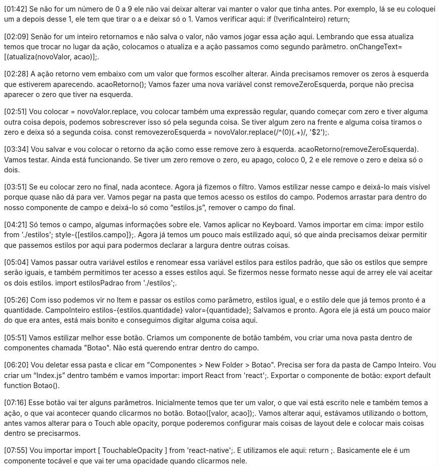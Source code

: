 [01:42] Se não for um número de 0 a 9 ele não vai deixar alterar vai manter o valor que tinha antes. Por exemplo, lá se eu coloquei um a depois desse 1, ele tem que tirar o a e deixar só o 1. Vamos verificar aqui: if (!verificaInteiro) return;

[02:09] Senão for um inteiro retornamos e não salva o valor, não vamos jogar essa ação aqui. Lembrando que essa atualiza temos que trocar no lugar da ação, colocamos o atualiza e a ação passamos como segundo parâmetro. onChangeText=[(atualiza(novoValor, acao)];.

[02:28] A ação retorno vem embaixo com um valor que formos escolher alterar. Ainda precisamos remover os zeros à esquerda que estiverem aparecendo. acaoRetorno(); Vamos fazer uma nova variável const removeZeroEsquerda, porque não precisa aparecer o zero que tiver na esquerda.

[02:51] Vou colocar = novoValor.replace, vou colocar também uma expressão regular, quando começar com zero e tiver alguma outra coisa depois, podemos sobrescrever isso só pela segunda coisa. Se tiver algum zero na frente e alguma coisa tiramos o zero e deixa só a segunda coisa. const removezeroEsquerda = novoValor.replace(/^(0)(.+)/, '$2');.

[03:34] Vou salvar e vou colocar o retorno da ação como esse remove zero à esquerda. acaoRetorno(removeZeroEsquerda). Vamos testar. Ainda está funcionando. Se tiver um zero remove o zero, eu apago, coloco 0, 2 e ele remove o zero e deixa só o dois.

[03:51] Se eu colocar zero no final, nada acontece. Agora já fizemos o filtro. Vamos estilizar nesse campo e deixá-lo mais visível porque quase não dá para ver. Vamos pegar na pasta que temos acesso os estilos do campo. Podemos arrastar para dentro do nosso componente de campo e deixá-lo só como “estilos.js”, remover o campo do final.

[04:21] Só temos o campo, algumas informações sobre ele. Vamos aplicar no Keyboard. Vamos importar em cima: impor estilo from './estilos'; style-{[estilos.campo]};. Agora já temos um pouco mais estilizado aqui, só que ainda precisamos deixar permitir que passemos estilos por aqui para podermos declarar a largura dentre outras coisas.

[05:04] Vamos passar outra variável estilos e renomear essa variável estilos para estilos padrão, que são os estilos que sempre serão iguais, e também permitimos ter acesso a esses estilos aqui. Se fizermos nesse formato nesse aqui de arrey ele vai aceitar os dois estilos. import estilosPadrao from './estilos';.

[05:26] Com isso podemos vir no Item e passar os estilos como parâmetro, estilos igual, e o estilo dele que já temos pronto é a quantidade. CampoInteiro estilos-{estilos.quantidade} valor={quantidade}; Salvamos e pronto. Agora ele já está um pouco maior do que era antes, está mais bonito e conseguimos digitar alguma coisa aqui.

[05:51] Vamos estilizar melhor esse botão. Criamos um componente de botão também, vou criar uma nova pasta dentro de componentes chamada "Botao". Não está querendo entrar dentro do campo.

[06:20] Vou deletar essa pasta e clicar em "Componentes > New Folder > Botao". Precisa ser fora da pasta de Campo Inteiro. Vou criar um “Index.js” dentro também e vamos importar: import React from 'react';. Exportar o componente de botão: export default function Botao().

[07:16] Esse botão vai ter alguns parâmetros. Inicialmente temos que ter um valor, o que vai está escrito nele e também temos a ação, o que vai acontecer quando clicarmos no botão. Botao([valor, acao]);. Vamos alterar aqui, estávamos utilizando o bottom, antes vamos alterar para o Touch able opacity, porque poderemos configurar mais coisas de layout dele e colocar mais coisas dentro se precisarmos.

[07:55] Vou importar import [ TouchableOpacity ] from 'react-native';. E utilizamos ele aqui: return <TouchaleOpacity>;. Basicamente ele é um componente tocável e que vai ter uma opacidade quando clicarmos nele.

